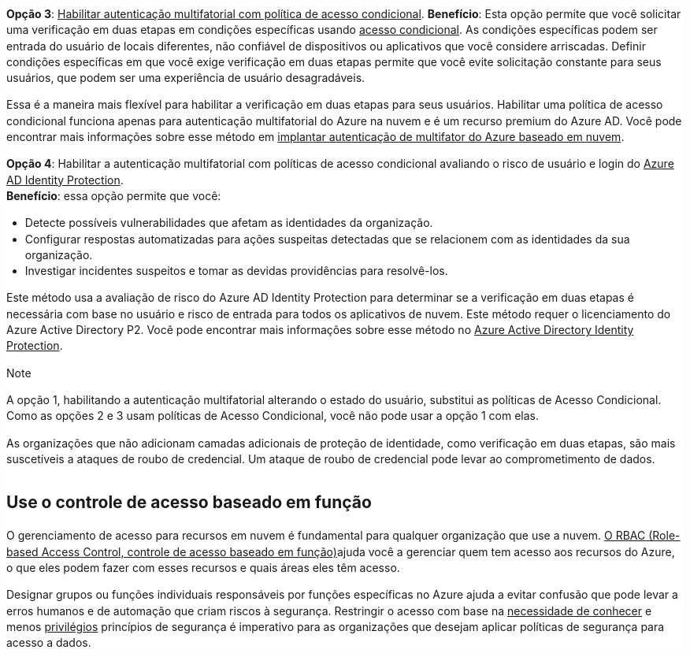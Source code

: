 **Opção 3**: [Habilitar autenticação multifatorial com política de acesso condicional](/azure/active-directory/authentication/howto-mfa-getstarted).
**Benefício**: Esta opção permite que você solicitar uma verificação em duas etapas em condições específicas usando [acesso condicional](/azure/active-directory/active-directory-conditional-access-azure-portal). As condições específicas podem ser entrada do usuário de locais diferentes, não confiável de dispositivos ou aplicativos que você considere arriscadas. Definir condições específicas em que você exige verificação em duas etapas permite que você evite solicitação constante para seus usuários, que podem ser uma experiência de usuário desagradáveis.

Essa é a maneira mais flexível para habilitar a verificação em duas etapas para seus usuários. Habilitar uma política de acesso condicional funciona apenas para autenticação multifatorial do Azure na nuvem e é um recurso premium do Azure AD. Você pode encontrar mais informações sobre esse método em [implantar autenticação de multifator do Azure baseado em nuvem](/azure/active-directory/authentication/howto-mfa-getstarted).

**Opção 4**: Habilitar a autenticação multifatorial com políticas de acesso condicional avaliando o risco de usuário e login do [Azure AD Identity Protection](/azure/active-directory/authentication/tutorial-risk-based-sspr-mfa).   
**Benefício**: essa opção permite que você:

* Detecte possíveis vulnerabilidades que afetam as identidades da organização.
* Configurar respostas automatizadas para ações suspeitas detectadas que se relacionem com as identidades da sua organização.
* Investigar incidentes suspeitos e tomar as devidas providências para resolvê-los.

Este método usa a avaliação de risco do Azure AD Identity Protection para determinar se a verificação em duas etapas é necessária com base no usuário e risco de entrada para todos os aplicativos de nuvem. Este método requer o licenciamento do Azure Active Directory P2. Você pode encontrar mais informações sobre esse método no [Azure Active Directory Identity Protection](/azure/active-directory/identity-protection/overview).

> [!Note]
> A opção 1, habilitando a autenticação multifatorial alterando o estado do usuário, substitui as políticas de Acesso Condicional. Como as opções 2 e 3 usam políticas de Acesso Condicional, você não pode usar a opção 1 com elas.

As organizações que não adicionam camadas adicionais de proteção de identidade, como verificação em duas etapas, são mais suscetíveis a ataques de roubo de credencial. Um ataque de roubo de credencial pode levar ao comprometimento de dados.

## <a name="use-role-based-access-control"></a>Use o controle de acesso baseado em função

O gerenciamento de acesso para recursos em nuvem é fundamental para qualquer organização que use a nuvem. [O RBAC (Role-based Access Control, controle de acesso baseado em função)](/azure/role-based-access-control/overview)ajuda você a gerenciar quem tem acesso aos recursos do Azure, o que eles podem fazer com esses recursos e quais áreas eles têm acesso.

Designar grupos ou funções individuais responsáveis por funções específicas no Azure ajuda a evitar confusão que pode levar a erros humanos e de automação que criam riscos à segurança. Restringir o acesso com base na [necessidade de conhecer](https://en.wikipedia.org/wiki/Need_to_know) e menos [privilégios](https://en.wikipedia.org/wiki/Principle_of_least_privilege) princípios de segurança é imperativo para as organizações que desejam aplicar políticas de segurança para acesso a dados.
